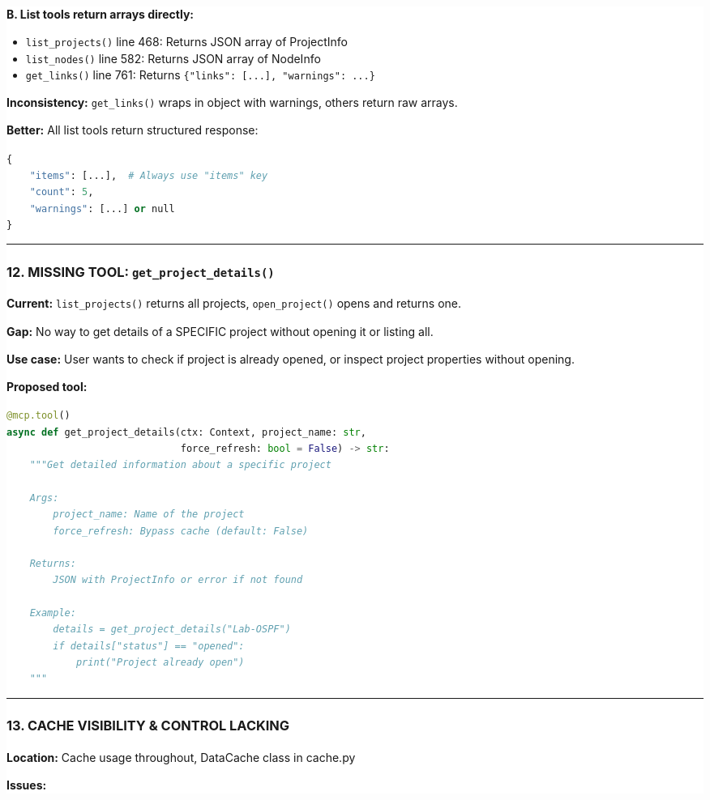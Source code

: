 **B. List tools return arrays directly:**
- `list_projects()` line 468: Returns JSON array of ProjectInfo
- `list_nodes()` line 582: Returns JSON array of NodeInfo
- `get_links()` line 761: Returns `{"links": [...], "warnings": ...}`

**Inconsistency:** `get_links()` wraps in object with warnings, others return raw arrays.

**Better:** All list tools return structured response:
```python
{
    "items": [...],  # Always use "items" key
    "count": 5,
    "warnings": [...] or null
}
```

---

### 12. MISSING TOOL: `get_project_details()`

**Current:** `list_projects()` returns all projects, `open_project()` opens and returns one.

**Gap:** No way to get details of a SPECIFIC project without opening it or listing all.

**Use case:** User wants to check if project is already opened, or inspect project properties without opening.

**Proposed tool:**
```python
@mcp.tool()
async def get_project_details(ctx: Context, project_name: str,
                              force_refresh: bool = False) -> str:
    """Get detailed information about a specific project

    Args:
        project_name: Name of the project
        force_refresh: Bypass cache (default: False)

    Returns:
        JSON with ProjectInfo or error if not found

    Example:
        details = get_project_details("Lab-OSPF")
        if details["status"] == "opened":
            print("Project already open")
    """
```

---

### 13. CACHE VISIBILITY & CONTROL LACKING

**Location:** Cache usage throughout, DataCache class in cache.py

**Issues:**
